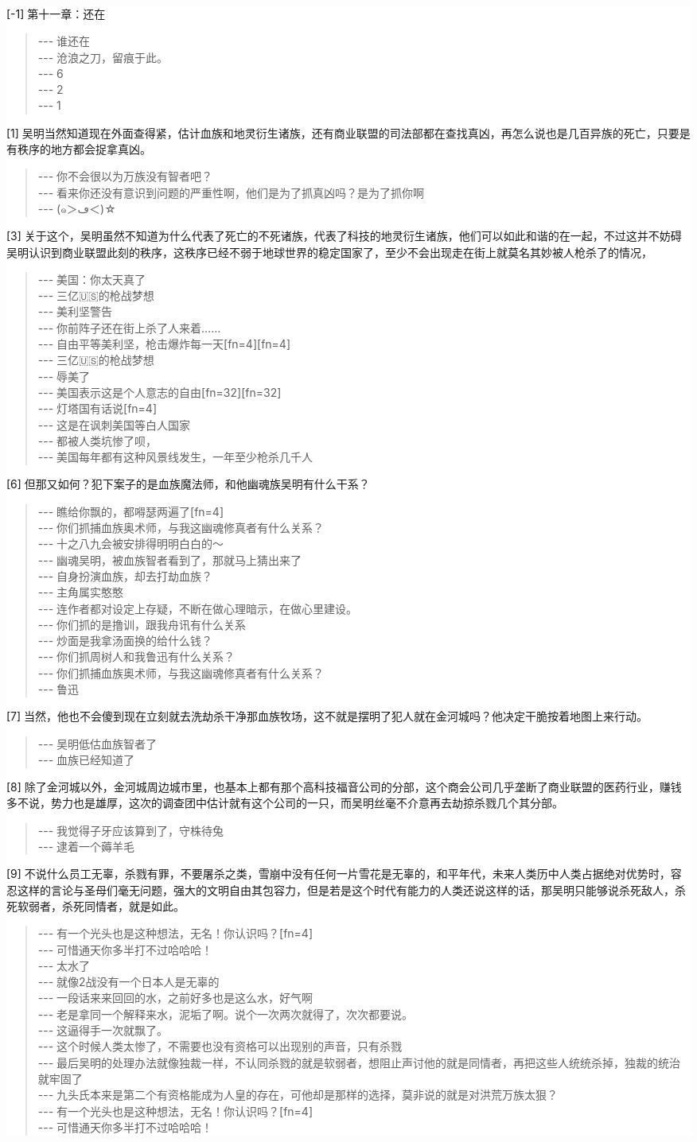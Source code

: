
[-1] 第十一章：还在
>--- 谁还在<br>
>--- 沧浪之刀，留痕于此。<br>
>--- 6<br>
>--- 2<br>
>--- 1<br>

[1] 吴明当然知道现在外面查得紧，估计血族和地灵衍生诸族，还有商业联盟的司法部都在查找真凶，再怎么说也是几百异族的死亡，只要是有秩序的地方都会捉拿真凶。
>--- 你不会很以为万族没有智者吧？<br>
>--- 看来你还没有意识到问题的严重性啊，他们是为了抓真凶吗？是为了抓你啊<br>
>--- (๑＞ڡ＜)☆<br>

[3] 关于这个，吴明虽然不知道为什么代表了死亡的不死诸族，代表了科技的地灵衍生诸族，他们可以如此和谐的在一起，不过这并不妨碍吴明认识到商业联盟此刻的秩序，这秩序已经不弱于地球世界的稳定国家了，至少不会出现走在街上就莫名其妙被人枪杀了的情况，
>--- 美国：你太天真了<br>
>--- 三亿🇺🇸的枪战梦想<br>
>--- 美利坚警告<br>
>--- 你前阵子还在街上杀了人来着……<br>
>--- 自由平等美利坚，枪击爆炸每一天[fn=4][fn=4]<br>
>--- 三亿🇺🇸的枪战梦想<br>
>--- 辱美了<br>
>--- 美国表示这是个人意志的自由[fn=32][fn=32]<br>
>--- 灯塔国有话说[fn=4]<br>
>--- 这是在讽刺美国等白人国家<br>
>--- 都被人类坑惨了呗，<br>
>--- 美国每年都有这种风景线发生，一年至少枪杀几千人<br>

[6] 但那又如何？犯下案子的是血族魔法师，和他幽魂族吴明有什么干系？
>--- 瞧给你飘的，都嘚瑟两遍了[fn=4]<br>
>--- 你们抓捕血族奥术师，与我这幽魂修真者有什么关系？<br>
>--- 十之八九会被安排得明明白白的～<br>
>--- 幽魂吴明，被血族智者看到了，那就马上猜出来了<br>
>--- 自身扮演血族，却去打劫血族？<br>
>--- 主角属实憨憨<br>
>--- 连作者都对设定上存疑，不断在做心理暗示，在做心里建设。<br>
>--- 你们抓的是撸训，跟我舟讯有什么关系<br>
>--- 炒面是我拿汤面换的给什么钱？<br>
>--- 你们抓周树人和我鲁迅有什么关系？<br>
>--- 你们抓捕血族奥术师，与我这幽魂修真者有什么关系？<br>
>--- 鲁迅<br>

[7] 当然，他也不会傻到现在立刻就去洗劫杀干净那血族牧场，这不就是摆明了犯人就在金河城吗？他决定干脆按着地图上来行动。
>--- 吴明低估血族智者了<br>
>--- 血族已经知道了<br>

[8] 除了金河城以外，金河城周边城市里，也基本上都有那个高科技福音公司的分部，这个商会公司几乎垄断了商业联盟的医药行业，赚钱多不说，势力也是雄厚，这次的调查团中估计就有这个公司的一只，而吴明丝毫不介意再去劫掠杀戮几个其分部。
>--- 我觉得子牙应该算到了，守株待兔<br>
>--- 逮着一个薅羊毛<br>

[9] 不说什么员工无辜，杀戮有罪，不要屠杀之类，雪崩中没有任何一片雪花是无辜的，和平年代，未来人类历中人类占据绝对优势时，容忍这样的言论与圣母们毫无问题，强大的文明自由其包容力，但是若是这个时代有能力的人类还说这样的话，那吴明只能够说杀死敌人，杀死软弱者，杀死同情者，就是如此。
>--- 有一个光头也是这种想法，无名！你认识吗？[fn=4]<br>
>--- 可惜通天你多半打不过哈哈哈！<br>
>--- 太水了<br>
>--- 就像2战没有一个日本人是无辜的<br>
>--- 一段话来来回回的水，之前好多也是这么水，好气啊<br>
>--- 老是拿同一个解释来水，泥垢了啊。说个一次两次就得了，次次都要说。<br>
>--- 这逼得手一次就飘了。<br>
>--- 这个时候人类太惨了，不需要也没有资格可以出现别的声音，只有杀戮<br>
>--- 最后吴明的处理办法就像独裁一样，不认同杀戮的就是软弱者，想阻止声讨他的就是同情者，再把这些人统统杀掉，独裁的统治就牢固了<br>
>--- 九头氏本来是第二个有资格能成为人皇的存在，可他却是那样的选择，莫非说的就是对洪荒万族太狠？<br>
>--- 有一个光头也是这种想法，无名！你认识吗？[fn=4]<br>
>--- 可惜通天你多半打不过哈哈哈！<br>

